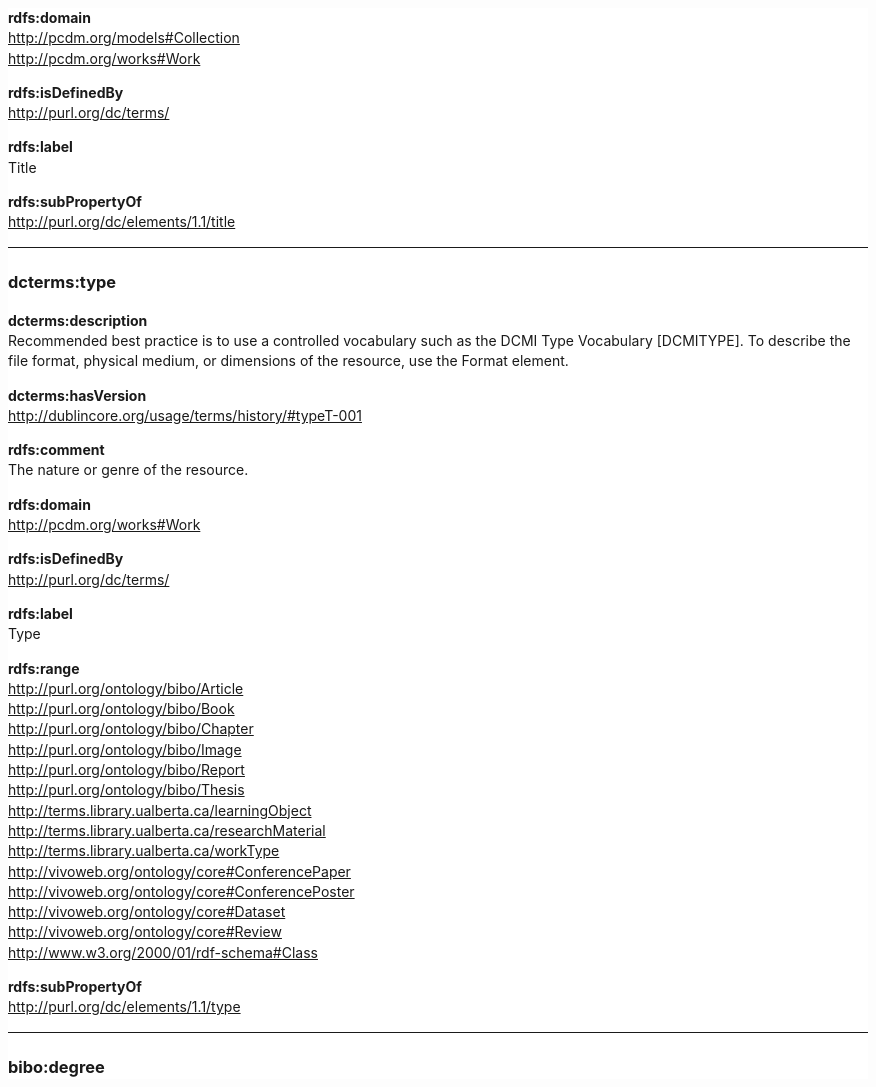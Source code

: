    **rdfs:domain**   
  http://pcdm.org/models#Collection  
  http://pcdm.org/works#Work  

   **rdfs:isDefinedBy**   
  http://purl.org/dc/terms/  

   **rdfs:label**   
  Title  

   **rdfs:subPropertyOf**   
  http://purl.org/dc/elements/1.1/title  

***
### dcterms:type

   **dcterms:description**   
  Recommended best practice is to use a controlled vocabulary such as the DCMI Type Vocabulary [DCMITYPE]. To describe the file format, physical medium, or dimensions of the resource, use the Format element.  

   **dcterms:hasVersion**   
  http://dublincore.org/usage/terms/history/#typeT-001  

   **rdfs:comment**   
  The nature or genre of the resource.  

   **rdfs:domain**   
  http://pcdm.org/works#Work  

   **rdfs:isDefinedBy**   
  http://purl.org/dc/terms/  

   **rdfs:label**   
  Type  

   **rdfs:range**   
  http://purl.org/ontology/bibo/Article  
  http://purl.org/ontology/bibo/Book  
  http://purl.org/ontology/bibo/Chapter  
  http://purl.org/ontology/bibo/Image  
  http://purl.org/ontology/bibo/Report  
  http://purl.org/ontology/bibo/Thesis  
  http://terms.library.ualberta.ca/learningObject  
  http://terms.library.ualberta.ca/researchMaterial  
  http://terms.library.ualberta.ca/workType  
  http://vivoweb.org/ontology/core#ConferencePaper  
  http://vivoweb.org/ontology/core#ConferencePoster  
  http://vivoweb.org/ontology/core#Dataset  
  http://vivoweb.org/ontology/core#Review  
  http://www.w3.org/2000/01/rdf-schema#Class  

   **rdfs:subPropertyOf**   
  http://purl.org/dc/elements/1.1/type  

***
### bibo:degree
